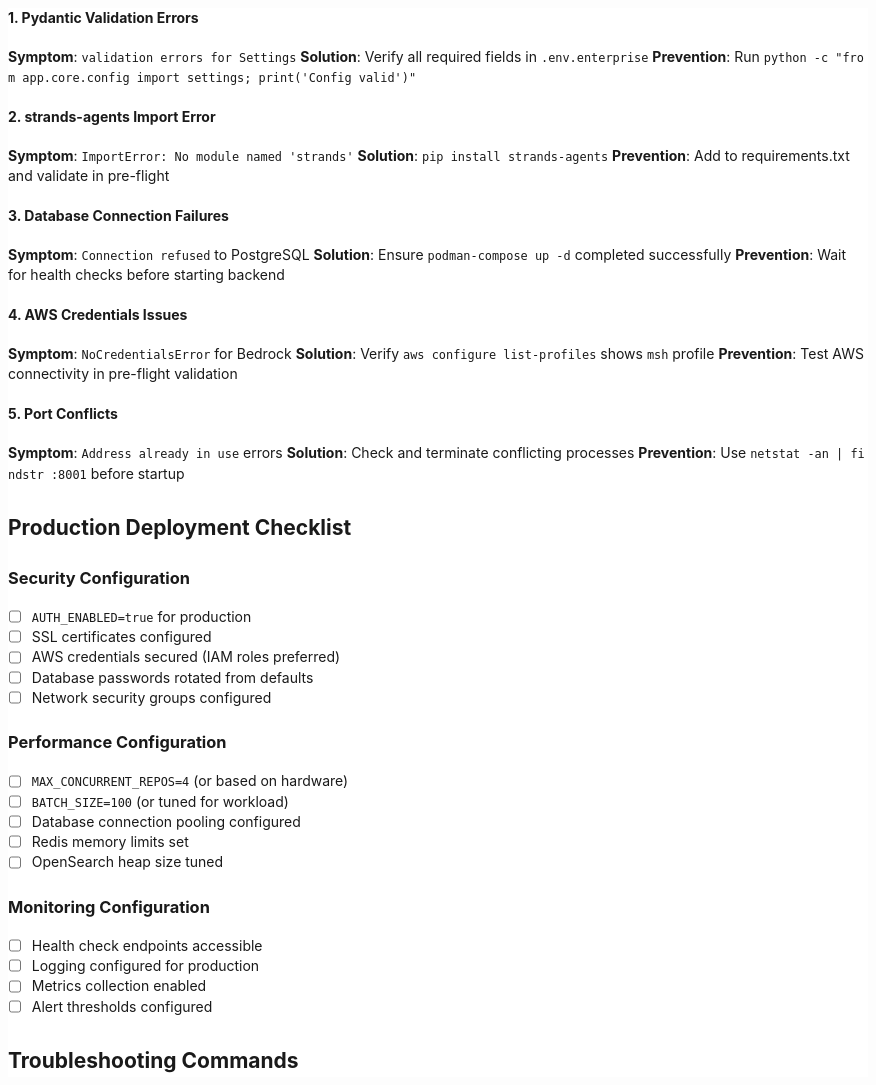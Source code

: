 #### 1. Pydantic Validation Errors
**Symptom**: `validation errors for Settings`
**Solution**: Verify all required fields in `.env.enterprise`
**Prevention**: Run `python -c "from app.core.config import settings; print('Config valid')"`

#### 2. strands-agents Import Error
**Symptom**: `ImportError: No module named 'strands'`
**Solution**: `pip install strands-agents`
**Prevention**: Add to requirements.txt and validate in pre-flight

#### 3. Database Connection Failures
**Symptom**: `Connection refused` to PostgreSQL
**Solution**: Ensure `podman-compose up -d` completed successfully
**Prevention**: Wait for health checks before starting backend

#### 4. AWS Credentials Issues
**Symptom**: `NoCredentialsError` for Bedrock
**Solution**: Verify `aws configure list-profiles` shows `msh` profile
**Prevention**: Test AWS connectivity in pre-flight validation

#### 5. Port Conflicts
**Symptom**: `Address already in use` errors
**Solution**: Check and terminate conflicting processes
**Prevention**: Use `netstat -an | findstr :8001` before startup

## Production Deployment Checklist

### Security Configuration
- [ ] `AUTH_ENABLED=true` for production
- [ ] SSL certificates configured
- [ ] AWS credentials secured (IAM roles preferred)
- [ ] Database passwords rotated from defaults
- [ ] Network security groups configured

### Performance Configuration
- [ ] `MAX_CONCURRENT_REPOS=4` (or based on hardware)
- [ ] `BATCH_SIZE=100` (or tuned for workload)
- [ ] Database connection pooling configured
- [ ] Redis memory limits set
- [ ] OpenSearch heap size tuned

### Monitoring Configuration
- [ ] Health check endpoints accessible
- [ ] Logging configured for production
- [ ] Metrics collection enabled
- [ ] Alert thresholds configured

## Troubleshooting Commands
